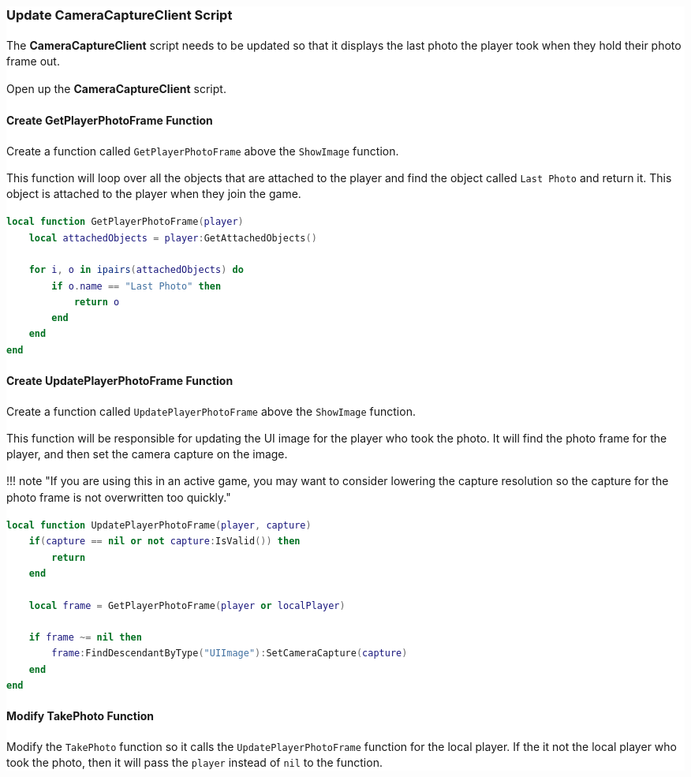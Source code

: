 ### Update CameraCaptureClient Script

The **CameraCaptureClient** script needs to be updated so that it displays the last photo the player took when they hold their photo frame out.

Open up the **CameraCaptureClient** script.

#### Create GetPlayerPhotoFrame Function

Create a function called `GetPlayerPhotoFrame` above the `ShowImage` function.

This function will loop over all the objects that are attached to the player and find the object called `Last Photo` and return it. This object is attached to the player when they join the game.

```lua
local function GetPlayerPhotoFrame(player)
    local attachedObjects = player:GetAttachedObjects()

    for i, o in ipairs(attachedObjects) do
        if o.name == "Last Photo" then
            return o
        end
    end
end
```

#### Create UpdatePlayerPhotoFrame Function

Create a function called `UpdatePlayerPhotoFrame` above the `ShowImage` function.

This function will be responsible for updating the UI image for the player who took the photo. It will find the photo frame for the player, and then set the camera capture on the image.

!!! note "If you are using this in an active game, you may want to consider lowering the capture resolution so the capture for the photo frame is not overwritten too quickly."

```lua
local function UpdatePlayerPhotoFrame(player, capture)
    if(capture == nil or not capture:IsValid()) then
        return
    end

    local frame = GetPlayerPhotoFrame(player or localPlayer)

    if frame ~= nil then
        frame:FindDescendantByType("UIImage"):SetCameraCapture(capture)
    end
end
```

#### Modify TakePhoto Function

Modify the `TakePhoto` function so it calls the `UpdatePlayerPhotoFrame` function for the local player. If the it not the local player who took the photo, then it will pass the `player` instead of `nil` to the function.
